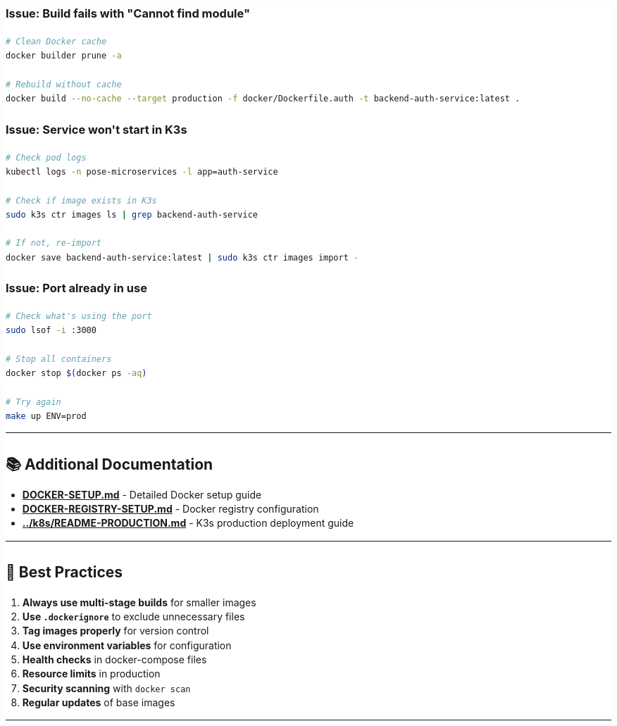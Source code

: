 ### **Issue: Build fails with "Cannot find module"**
```bash
# Clean Docker cache
docker builder prune -a

# Rebuild without cache
docker build --no-cache --target production -f docker/Dockerfile.auth -t backend-auth-service:latest .
```

### **Issue: Service won't start in K3s**
```bash
# Check pod logs
kubectl logs -n pose-microservices -l app=auth-service

# Check if image exists in K3s
sudo k3s ctr images ls | grep backend-auth-service

# If not, re-import
docker save backend-auth-service:latest | sudo k3s ctr images import -
```

### **Issue: Port already in use**
```bash
# Check what's using the port
sudo lsof -i :3000

# Stop all containers
docker stop $(docker ps -aq)

# Try again
make up ENV=prod
```

---

## 📚 Additional Documentation

- **[DOCKER-SETUP.md](./DOCKER-SETUP.md)** - Detailed Docker setup guide
- **[DOCKER-REGISTRY-SETUP.md](./DOCKER-REGISTRY-SETUP.md)** - Docker registry configuration
- **[../k8s/README-PRODUCTION.md](../k8s/README-PRODUCTION.md)** - K3s production deployment guide

---

## 🎯 Best Practices

1. **Always use multi-stage builds** for smaller images
2. **Use `.dockerignore`** to exclude unnecessary files
3. **Tag images properly** for version control
4. **Use environment variables** for configuration
5. **Health checks** in docker-compose files
6. **Resource limits** in production
7. **Security scanning** with `docker scan`
8. **Regular updates** of base images

---